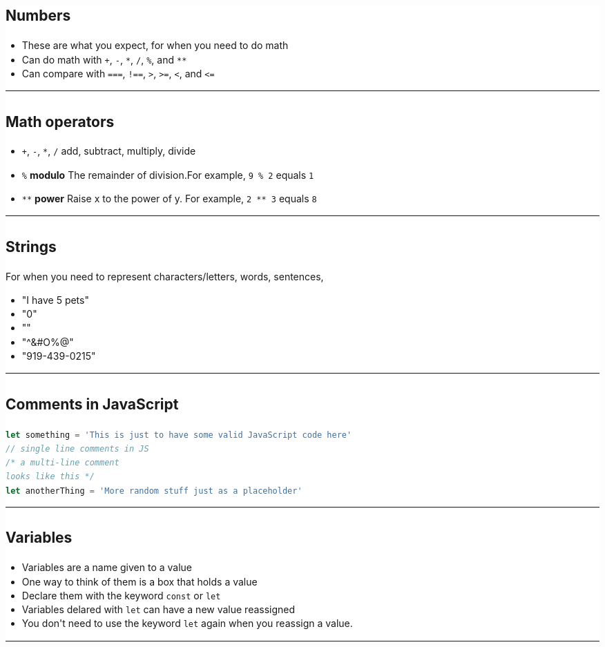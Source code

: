 
## Numbers

- These are what you expect, for when you need to do math
- Can do math with `+`, `-`, `*`, `/`, `%`, and `**`
- Can compare with `===`, `!==`, `>`, `>=`, `<`, and `<=`

---

## Math operators

- `+`, `-`, `*`, `/`
  add, subtract, multiply, divide

- `%` **modulo**
  The remainder of division.For example, `9 % 2` equals `1`

- `**` **power**
  Raise x to the power of y. For example, `2 ** 3` equals `8`

---

## Strings

For when you need to represent characters/letters, words, sentences,

- "I have 5 pets"
- "0"
- ""
- "^&#O%@"
- "919-439-0215"

---

## Comments in JavaScript

```js
let something = 'This is just to have some valid JavaScript code here'
// single line comments in JS
/* a multi-line comment
looks like this */
let anotherThing = 'More random stuff just as a placeholder'
```

---

## Variables

- Variables are a name given to a value
- One way to think of them is a box that holds a value
- Declare them with the keyword `const` or `let`
- Variables delared with `let` can have a new value reassigned
- You don't need to use the keyword `let` again when you reassign a value.

---